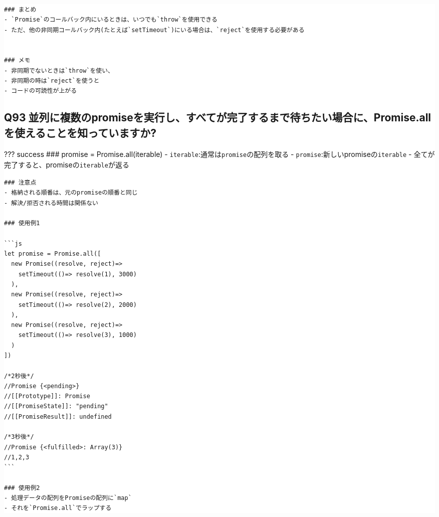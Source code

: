     ### まとめ
    - `Promise`のコールバック内にいるときは、いつでも`throw`を使用できる
    - ただ、他の非同期コールバック内(たとえば`setTimeout`)にいる場合は、`reject`を使用する必要がある


    ### メモ
    - 非同期でないときは`throw`を使い、
    - 非同期の時は`reject`を使うと
    - コードの可読性が上がる

## Q93 並列に複数のpromiseを実行し、すべてが完了するまで待ちたい場合に、Promise.allを使えることを知っていますか?

??? success
    ### promise = Promise.all(iterable)
    - `iterable`:通常は`promise`の配列を取る
    - `promise`:新しいpromiseの`iterable`
    - 全てが完了すると、promiseの`iterable`が返る

    ### 注意点
    - 格納される順番は、元のpromiseの順番と同じ
    - 解決/拒否される時間は関係ない

    ### 使用例1

    ```js
    let promise = Promise.all([
      new Promise((resolve, reject)=>
        setTimeout(()=> resolve(1), 3000)
      ),
      new Promise((resolve, reject)=>
        setTimeout(()=> resolve(2), 2000)
      ),
      new Promise((resolve, reject)=>
        setTimeout(()=> resolve(3), 1000)
      )
    ])

    /*2秒後*/
    //Promise {<pending>}
    //[[Prototype]]: Promise
    //[[PromiseState]]: "pending"
    //[[PromiseResult]]: undefined
    
    /*3秒後*/
    //Promise {<fulfilled>: Array(3)}
    //1,2,3
    ```

    ### 使用例2
    - 処理データの配列をPromiseの配列に`map`
    - それを`Promise.all`でラップする
